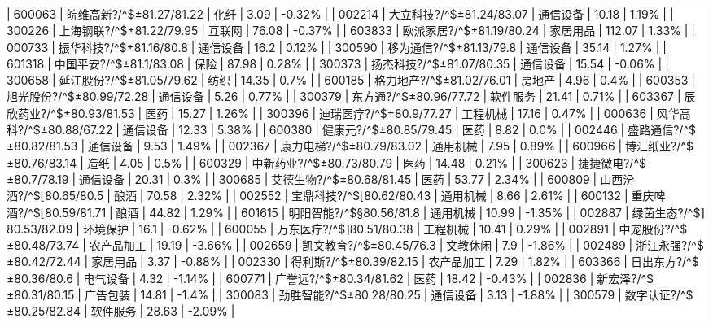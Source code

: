 | 600063 | 皖维高新?/^$±81.27/81.22 |     化纤     |    3.09   | -0.32% |
| 002214 | 大立科技?/^$±81.24/83.07 |   通信设备   |   10.18   | 1.19%  |
| 300226 | 上海钢联?/^$±81.22/79.95 |    互联网    |   76.08   | -0.37% |
| 603833 | 欧派家居?/^$±81.19/80.24 |   家居用品   |   112.07  | 1.33%  |
| 000733 | 振华科技?/^$±81.16/80.8  |   通信设备   |    16.2   | 0.12%  |
| 300590 | 移为通信?/^$±81.13/79.8  |   通信设备   |   35.14   | 1.27%  |
| 601318 | 中国平安?/^$±81.1/83.08  |     保险     |   87.98   | 0.28%  |
| 300373 | 扬杰科技?/^$±81.07/80.35 |   通信设备   |   15.54   | -0.06% |
| 300658 | 延江股份?/^$±81.05/79.62 |     纺织     |   14.35   |  0.7%  |
| 600185 | 格力地产?/^$±81.02/76.01 |    房地产    |    4.96   |  0.4%  |
| 600353 | 旭光股份?/^$±80.99/72.28 |   通信设备   |    5.26   | 0.77%  |
| 300379 |  东方通?/^$±80.96/77.72  |   软件服务   |   21.41   | 0.71%  |
| 603367 | 辰欣药业?/^$±80.93/81.53 |     医药     |   15.27   | 1.26%  |
| 300396 | 迪瑞医疗?/^$±80.9/77.27  |   工程机械   |   17.16   | 0.47%  |
| 000636 | 风华高科?/^$±80.88/67.22 |   通信设备   |   12.33   | 5.38%  |
| 600380 |  健康元?/^$±80.85/79.45  |     医药     |    8.82   |  0.0%  |
| 002446 | 盛路通信?/^$±80.82/81.53 |   通信设备   |    9.53   | 1.49%  |
| 002367 | 康力电梯?/^$±80.79/83.02 |   通用机械   |    7.95   | 0.89%  |
| 600966 | 博汇纸业?/^$±80.76/83.14 |     造纸     |    4.05   |  0.5%  |
| 600329 | 中新药业?/^$±80.73/80.79 |     医药     |   14.48   | 0.21%  |
| 300623 | 捷捷微电?/^$±80.7/78.19  |   通信设备   |   20.31   |  0.3%  |
| 300685 | 艾德生物?/^$±80.68/81.45 |     医药     |   53.77   | 2.34%  |
| 600809 | 山西汾酒?/^$⌊80.65/80.5  |     酿酒     |   70.58   | 2.32%  |
| 002552 | 宝鼎科技?/^$⌊80.62/80.43 |   通用机械   |    8.66   | 2.61%  |
| 600132 | 重庆啤酒?/^$⌊80.59/81.71 |     酿酒     |   44.82   | 1.29%  |
| 601615 | 明阳智能?/^$§80.56/81.8  |   通用机械   |   10.99   | -1.35% |
| 002887 | 绿茵生态?/^$⌉80.53/82.09 |   环境保护   |    16.1   | -0.62% |
| 600055 | 万东医疗?/^$⌉80.51/80.38 |   工程机械   |   10.41   | 0.29%  |
| 002891 | 中宠股份?/^$±80.48/73.74 |  农产品加工  |   19.19   | -3.66% |
| 002659 | 凯文教育?/^$±80.45/76.3  |   文教休闲   |    7.9    | -1.86% |
| 002489 | 浙江永强?/^$±80.42/72.44 |   家居用品   |    3.37   | -0.88% |
| 002330 |  得利斯?/^$±80.39/82.15  |  农产品加工  |    7.29   | 1.82%  |
| 603366 | 日出东方?/^$±80.36/80.6  |   电气设备   |    4.32   | -1.14% |
| 600771 |  广誉远?/^$±80.34/81.62  |     医药     |   18.42   | -0.43% |
| 002836 |  新宏泽?/^$±80.31/80.15  |   广告包装   |   14.81   | -1.4%  |
| 300083 | 劲胜智能?/^$±80.28/80.25 |   通信设备   |    3.13   | -1.88% |
| 300579 | 数字认证?/^$±80.25/82.84 |   软件服务   |   28.63   | -2.09% |